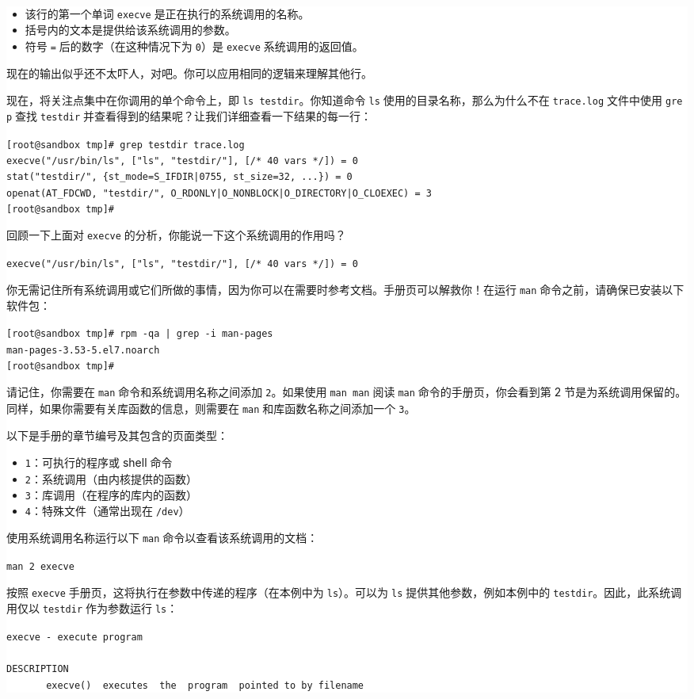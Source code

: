* 该行的第一个单词 `execve` 是正在执行的系统调用的名称。
* 括号内的文本是提供给该系统调用的参数。
* 符号 `=` 后的数字（在这种情况下为 `0`）是 `execve` 系统调用的返回值。


现在的输出似乎还不太吓人，对吧。你可以应用相同的逻辑来理解其他行。


现在，将关注点集中在你调用的单个命令上，即 `ls testdir`。你知道命令 `ls` 使用的目录名称，那么为什么不在 `trace.log` 文件中使用 `grep` 查找 `testdir` 并查看得到的结果呢？让我们详细查看一下结果的每一行：



```
[root@sandbox tmp]# grep testdir trace.log
execve("/usr/bin/ls", ["ls", "testdir/"], [/* 40 vars */]) = 0
stat("testdir/", {st_mode=S_IFDIR|0755, st_size=32, ...}) = 0
openat(AT_FDCWD, "testdir/", O_RDONLY|O_NONBLOCK|O_DIRECTORY|O_CLOEXEC) = 3
[root@sandbox tmp]#
```

回顾一下上面对 `execve` 的分析，你能说一下这个系统调用的作用吗？



```
execve("/usr/bin/ls", ["ls", "testdir/"], [/* 40 vars */]) = 0
```

你无需记住所有系统调用或它们所做的事情，因为你可以在需要时参考文档。手册页可以解救你！在运行 `man` 命令之前，请确保已安装以下软件包：



```
[root@sandbox tmp]# rpm -qa | grep -i man-pages
man-pages-3.53-5.el7.noarch
[root@sandbox tmp]#
```

请记住，你需要在 `man` 命令和系统调用名称之间添加 `2`。如果使用 `man man` 阅读 `man` 命令的手册页，你会看到第 2 节是为系统调用保留的。同样，如果你需要有关库函数的信息，则需要在 `man` 和库函数名称之间添加一个 `3`。


以下是手册的章节编号及其包含的页面类型：


* `1`：可执行的程序或 shell 命令
* `2`：系统调用（由内核提供的函数）
* `3`：库调用（在程序的库内的函数）
* `4`：特殊文件（通常出现在 `/dev`）


使用系统调用名称运行以下 `man` 命令以查看该系统调用的文档：



```
man 2 execve
```

按照 `execve` 手册页，这将执行在参数中传递的程序（在本例中为 `ls`）。可以为 `ls` 提供其他参数，例如本例中的 `testdir`。因此，此系统调用仅以 `testdir` 作为参数运行 `ls`：



```
execve - execute program

DESCRIPTION
       execve()  executes  the  program  pointed to by filename
```
